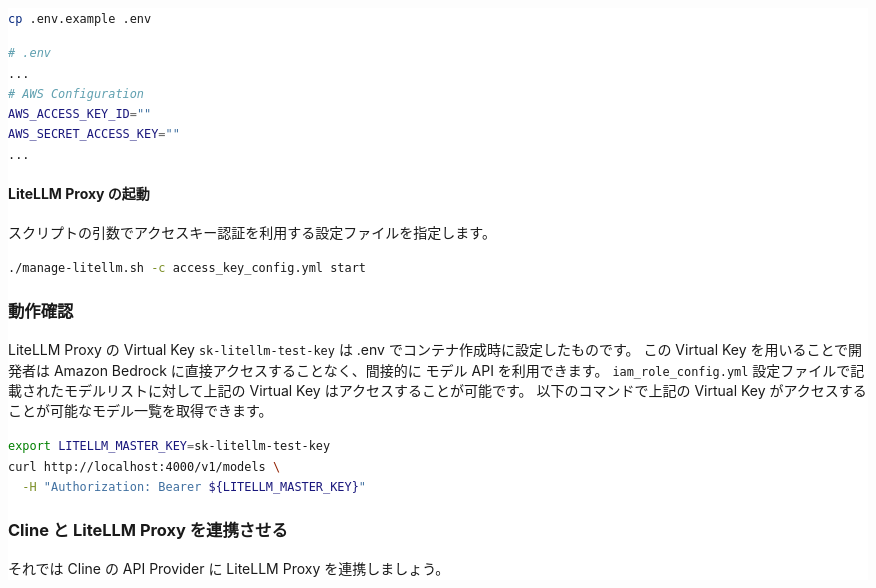 ```bash
cp .env.example .env
```

```bash
# .env
...
# AWS Configuration
AWS_ACCESS_KEY_ID=""
AWS_SECRET_ACCESS_KEY=""
...
```

#### LiteLLM Proxy の起動

スクリプトの引数でアクセスキー認証を利用する設定ファイルを指定します。

```bash
./manage-litellm.sh -c access_key_config.yml start
```

### 動作確認

LiteLLM Proxy の Virtual Key `sk-litellm-test-key` は .env でコンテナ作成時に設定したものです。
この Virtual Key を用いることで開発者は Amazon Bedrock に直接アクセスすることなく、間接的に モデル API を利用できます。
`iam_role_config.yml` 設定ファイルで記載されたモデルリストに対して上記の Virtual Key はアクセスすることが可能です。
以下のコマンドで上記の Virtual Key がアクセスすることが可能なモデル一覧を取得できます。

```bash
export LITELLM_MASTER_KEY=sk-litellm-test-key
curl http://localhost:4000/v1/models \
  -H "Authorization: Bearer ${LITELLM_MASTER_KEY}"
```

### Cline と LiteLLM Proxy を連携させる

それでは Cline の API Provider に LiteLLM Proxy を連携しましょう。
